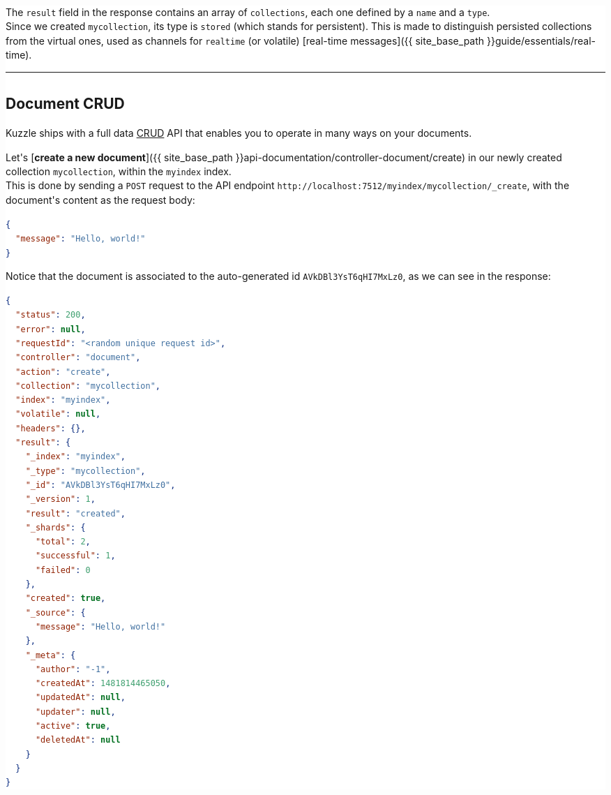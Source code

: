 The `result` field in the response contains an array of `collections`, each one defined by a `name` and a `type`.  
Since we created `mycollection`, its type is `stored` (which stands for persistent). This is made to distinguish persisted collections from the virtual ones, used as channels for `realtime` (or volatile) [real-time messages]({{ site_base_path }}guide/essentials/real-time).

---

## Document CRUD

Kuzzle ships with a full data [CRUD](https://en.wikipedia.org/wiki/Create,_read,_update_and_delete) API that enables you to operate in many ways on your documents.

Let's [**create a new document**]({{ site_base_path }}api-documentation/controller-document/create) in our newly created collection `mycollection`, within the `myindex` index.  
This is done by sending a `POST` request to the API endpoint `http://localhost:7512/myindex/mycollection/_create`, with the document's content as the request body:

```json
{
  "message": "Hello, world!"
}
```

Notice that the document is associated to the auto-generated id `AVkDBl3YsT6qHI7MxLz0`, as we can see in the response:

```json
{
  "status": 200,
  "error": null,
  "requestId": "<random unique request id>",
  "controller": "document",
  "action": "create",
  "collection": "mycollection",
  "index": "myindex",
  "volatile": null,
  "headers": {},
  "result": {
    "_index": "myindex",
    "_type": "mycollection",
    "_id": "AVkDBl3YsT6qHI7MxLz0",
    "_version": 1,
    "result": "created",
    "_shards": {
      "total": 2,
      "successful": 1,
      "failed": 0
    },
    "created": true,
    "_source": {
      "message": "Hello, world!"
    },
    "_meta": {
      "author": "-1",
      "createdAt": 1481814465050,
      "updatedAt": null,
      "updater": null,
      "active": true,
      "deletedAt": null
    }
  }
}
```
